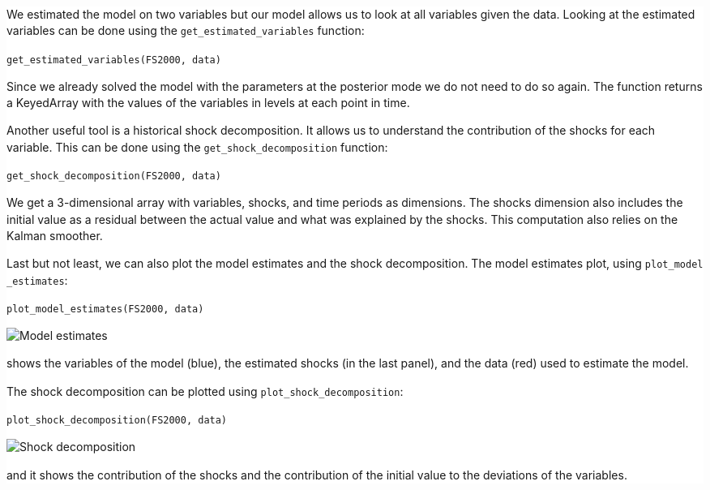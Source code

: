 We estimated the model on two variables but our model allows us to look at all variables given the data. Looking at the estimated variables can be done using the `get_estimated_variables` function:

```@repl tutorial_2
get_estimated_variables(FS2000, data)
```

Since we already solved the model with the parameters at the posterior mode we do not need to do so again. The function returns a KeyedArray with the values of the variables in levels at each point in time.

Another useful tool is a historical shock decomposition. It allows us to understand the contribution of the shocks for each variable. This can be done using the `get_shock_decomposition` function:

```@repl tutorial_2
get_shock_decomposition(FS2000, data)
```

We get a 3-dimensional array with variables, shocks, and time periods as dimensions. The shocks dimension also includes the initial value as a residual between the actual value and what was explained by the shocks. This computation also relies on the Kalman smoother.

Last but not least, we can also plot the model estimates and the shock decomposition. The model estimates plot, using `plot_model_estimates`:

```@repl tutorial_2
plot_model_estimates(FS2000, data)
```

![Model estimates](../assets/estimation__m__2.png)

shows the variables of the model (blue), the estimated shocks (in the last panel), and the data (red) used to estimate the model.

The shock decomposition can be plotted using `plot_shock_decomposition`:

```@repl tutorial_2
plot_shock_decomposition(FS2000, data)
```

![Shock decomposition](../assets/estimation_shock_decomp__m__2.png)

and it shows the contribution of the shocks and the contribution of the initial value to the deviations of the variables.

